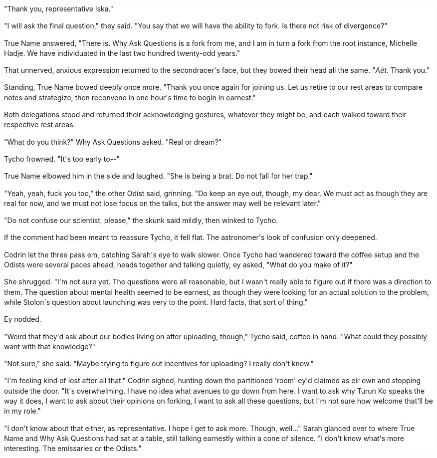 "Thank you, representative Iska."

"I will ask the final question," they said. "You say that we will have the ability to fork. Is there not risk of divergence?"

True Name answered, "There is. Why Ask Questions is a fork from me, and I am in turn a fork from the root instance, Michelle Hadje. We have individuated in the last two hundred twenty-odd years."

That unnerved, anxious expression returned to the secondracer's face, but they bowed their head all the same. "*Aët.* Thank you."

Standing, True Name bowed deeply once more. "Thank you once again for joining us. Let us retire to our rest areas to compare notes and strategize, then reconvene in one hour's time to begin in earnest."

Both delegations stood and returned their acknowledging gestures, whatever they might be, and each walked toward their respective rest areas.

"What do you think?" Why Ask Questions asked. "Real or dream?"

Tycho frowned. "It's too early to--"

True Name elbowed him in the side and laughed. "She is being a brat. Do not fall for her trap."

"Yeah, yeah, fuck you too," the other Odist said, grinning. "Do keep an eye out, though, my dear. We must act as though they are real for now, and we must not lose focus on the talks, but the answer may well be relevant later."

"Do not confuse our scientist, please," the skunk said mildly, then winked to Tycho.

If the comment had been meant to reassure Tycho, it fell flat. The astronomer's look of confusion only deepened.

Codrin let the three pass em, catching Sarah's eye to walk slower. Once Tycho had wandered toward the coffee setup and the Odists were several paces ahead, heads together and talking quietly, ey asked, "What do you make of it?"

She shrugged. "I'm not sure yet. The questions were all reasonable, but I wasn't really able to figure out if there was a direction to them. The question about mental health seemed to be earnest, as though they were looking for an actual solution to the problem, while Stolon's question about launching was very to the point. Hard facts, that sort of thing."

Ey nodded.

"Weird that they'd ask about our bodies living on after uploading, though," Tycho said, coffee in hand. "What could they possibly want with that knowledge?"

"Not sure," she said. "Maybe trying to figure out incentives for uploading? I really don't know."

"I'm feeling kind of lost after all that." Codrin sighed, hunting down the partitioned 'room' ey'd claimed as eir own and stopping outside the door. "It's overwhelming. I have no idea what avenues to go down from here. I want to ask why Turun Ko speaks the way it does, I want to ask about their opinions on forking, I want to ask all these questions, but I'm not sure how welcome that'll be in my role."

"I don't know about that either, as representative. I hope I get to ask more. Though, well..." Sarah glanced over to where True Name and Why Ask Questions had sat at a table, still talking earnestly within a cone of silence. "I don't know what's more interesting. The emissaries or the Odists."
